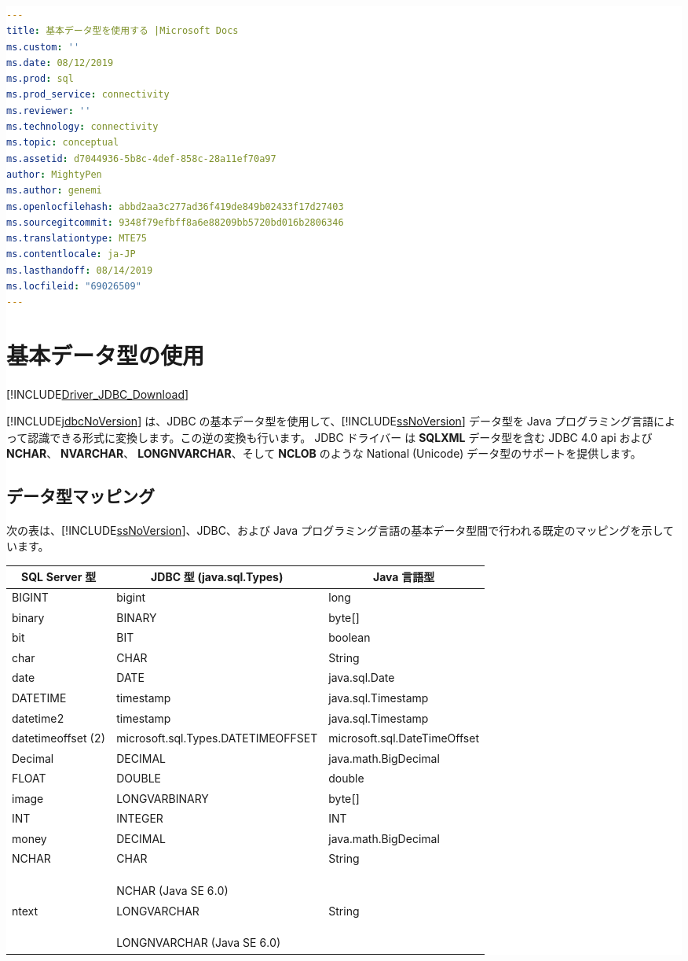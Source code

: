 ```yaml
---
title: 基本データ型を使用する |Microsoft Docs
ms.custom: ''
ms.date: 08/12/2019
ms.prod: sql
ms.prod_service: connectivity
ms.reviewer: ''
ms.technology: connectivity
ms.topic: conceptual
ms.assetid: d7044936-5b8c-4def-858c-28a11ef70a97
author: MightyPen
ms.author: genemi
ms.openlocfilehash: abbd2aa3c277ad36f419de849b02433f17d27403
ms.sourcegitcommit: 9348f79efbff8a6e88209bb5720bd016b2806346
ms.translationtype: MTE75
ms.contentlocale: ja-JP
ms.lasthandoff: 08/14/2019
ms.locfileid: "69026509"
---
```

# <a name="using-basic-data-types"></a>基本データ型の使用

[!INCLUDE[Driver_JDBC_Download](../../includes/driver_jdbc_download.md)]

[!INCLUDE[jdbcNoVersion](../../includes/jdbcnoversion_md.md)] は、JDBC の基本データ型を使用して、[!INCLUDE[ssNoVersion](../../includes/ssnoversion-md.md)] データ型を Java プログラミング言語によって認識できる形式に変換します。この逆の変換も行います。 JDBC ドライバー は **SQLXML** データ型を含む JDBC 4.0 api および **NCHAR**、 **NVARCHAR**、 **LONGNVARCHAR**、そして **NCLOB** のような National (Unicode) データ型のサポートを提供します。  
  
## <a name="data-type-mappings"></a>データ型マッピング

次の表は、[!INCLUDE[ssNoVersion](../../includes/ssnoversion-md.md)]、JDBC、および Java プログラミング言語の基本データ型間で行われる既定のマッピングを示しています。  
  
| SQL Server 型   | JDBC 型 (java.sql.Types)                        | Java 言語型          |
| ------------------ | -------------------------------------------------- | ---------------------------- |
| BIGINT             | bigint                                             | long                         |
| binary             | BINARY                                             | byte[]                       |
| bit                | BIT                                                | boolean                      |
| char               | CHAR                                               | String                       |
| date               | DATE                                               | java.sql.Date                |
| DATETIME           | timestamp                                          | java.sql.Timestamp           |
| datetime2          | timestamp                                          | java.sql.Timestamp           |
| datetimeoffset (2) | microsoft.sql.Types.DATETIMEOFFSET                 | microsoft.sql.DateTimeOffset |
| Decimal            | DECIMAL                                            | java.math.BigDecimal         |
| FLOAT              | DOUBLE                                             | double                       |
| image              | LONGVARBINARY                                      | byte[]                       |
| INT                | INTEGER                                            | INT                          |
| money              | DECIMAL                                            | java.math.BigDecimal         |
| NCHAR              | CHAR<br /><br /> NCHAR (Java SE 6.0)               | String                       |
| ntext              | LONGVARCHAR<br /><br /> LONGNVARCHAR (Java SE 6.0) | String                       |